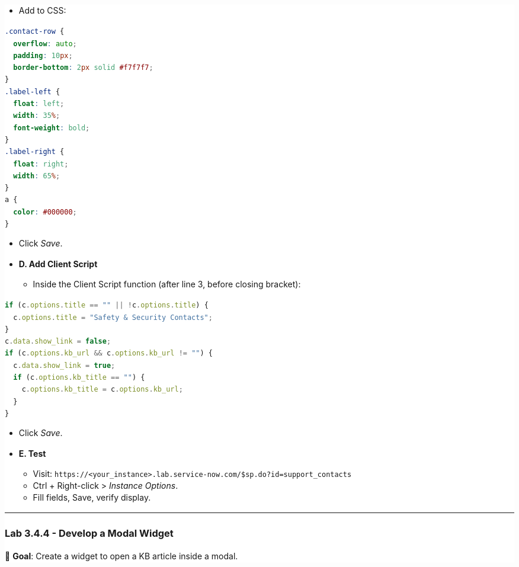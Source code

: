 ```html
```

- Add to CSS:

```scss
.contact-row {
  overflow: auto;
  padding: 10px;
  border-bottom: 2px solid #f7f7f7;
}
.label-left {
  float: left;
  width: 35%;
  font-weight: bold;
}
.label-right {
  float: right;
  width: 65%;
}
a {
  color: #000000;
}
```

- Click _Save_.

- **D. Add Client Script**

  - Inside the Client Script function (after line 3, before closing bracket):

```javascript
if (c.options.title == "" || !c.options.title) {
  c.options.title = "Safety & Security Contacts";
}
c.data.show_link = false;
if (c.options.kb_url && c.options.kb_url != "") {
  c.data.show_link = true;
  if (c.options.kb_title == "") {
    c.options.kb_title = c.options.kb_url;
  }
}
```

- Click _Save_.

- **E. Test**
  - Visit: `https://<your_instance>.lab.service-now.com/$sp.do?id=support_contacts`
  - Ctrl + Right-click > _Instance Options_.
  - Fill fields, Save, verify display.

---

### Lab 3.4.4 - Develop a Modal Widget

🎯 **Goal**: Create a widget to open a KB article inside a modal.

